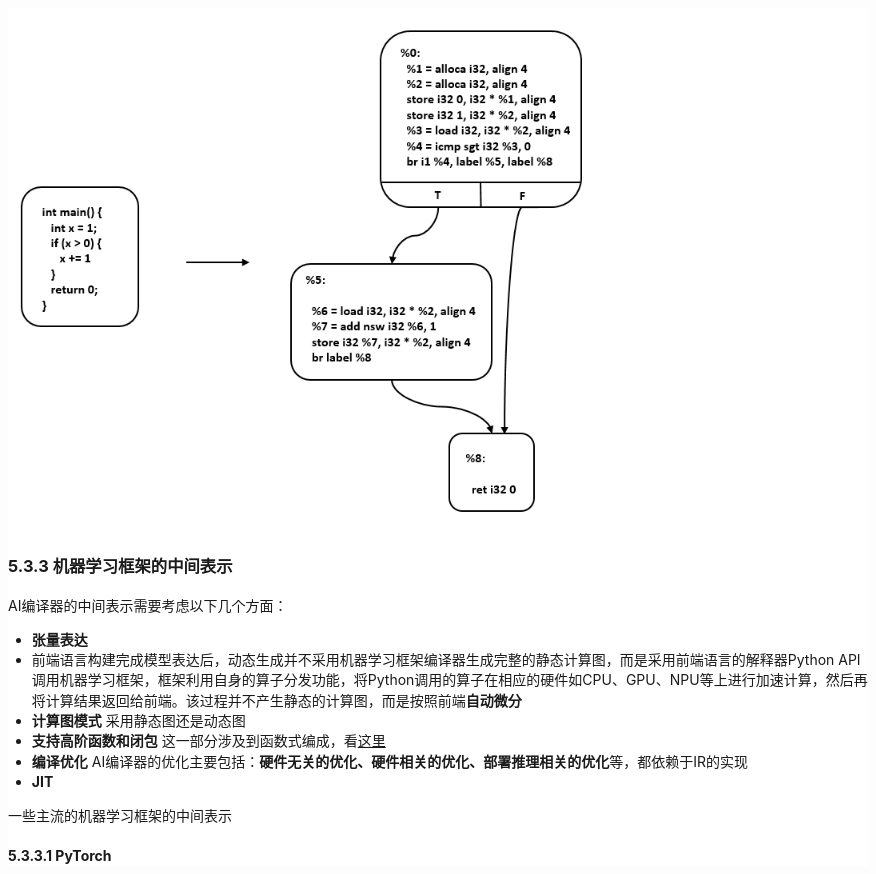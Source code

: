 <img src="assets/中间表示-LLVMIR.png" alt="../_images/中间表示-LLVMIR.png" style="zoom:80%;" />



### 5.3.3 机器学习框架的中间表示

AI编译器的中间表示需要考虑以下几个方面：

- **张量表达**
- 前端语言构建完成模型表达后，动态生成并不采用机器学习框架编译器生成完整的静态计算图，而是采用前端语言的解释器Python API调用机器学习框架，框架利用自身的算子分发功能，将Python调用的算子在相应的硬件如CPU、GPU、NPU等上进行加速计算，然后再将计算结果返回给前端。该过程并不产生静态的计算图，而是按照前端**自动微分**
- **计算图模式** 采用静态图还是动态图
- **支持高阶函数和闭包** 这一部分涉及到函数式编成，看[这里]()
- **编译优化** AI编译器的优化主要包括：**硬件无关的优化、硬件相关的优化、部署推理相关的优化**等，都依赖于IR的实现
- **JIT**



一些主流的机器学习框架的中间表示

#### 5.3.3.1 PyTorch
